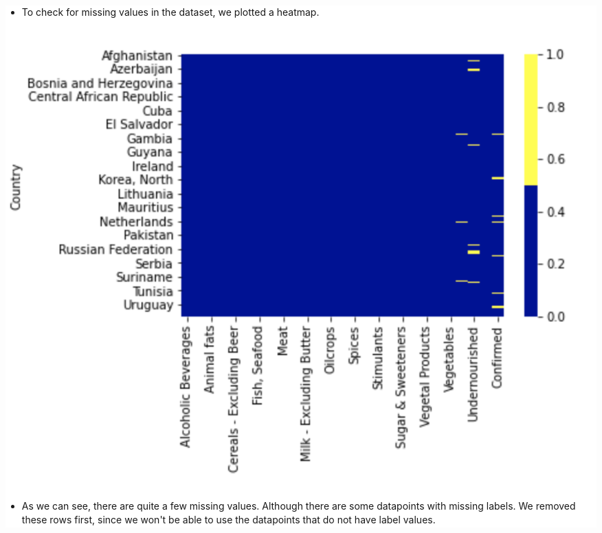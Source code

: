 - To check for missing values in the dataset, we plotted a heatmap.

![](images/missing_val.png)

- As we can see, there are quite a few missing values. Although there are some datapoints with missing labels. We removed these rows first, since we won&#39;t be able to use the datapoints that do not have label values.